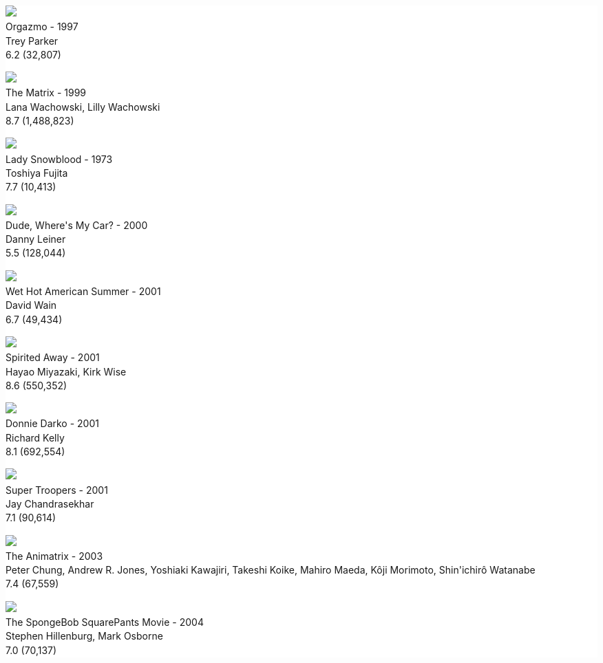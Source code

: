 ![](https://m.media-amazon.com/images/M/MV5BNTYyYjczNGMtMDM0My00NWFlLTk0ZjYtOWY0Y2Q4NmU4NmE4XkEyXkFqcGdeQXVyMTQxNzMzNDI@._V1_SX300.jpg)  
Orgazmo - 1997  
Trey Parker  
6.2 (32,807)  

![](https://m.media-amazon.com/images/M/MV5BNzQzOTk3OTAtNDQ0Zi00ZTVkLWI0MTEtMDllZjNkYzNjNTc4L2ltYWdlXkEyXkFqcGdeQXVyNjU0OTQ0OTY@._V1_SX300.jpg)  
The Matrix - 1999  
Lana Wachowski, Lilly Wachowski  
8.7 (1,488,823)  

![](https://m.media-amazon.com/images/M/MV5BNDEwZDE2MzAtNmU4Yi00ODYxLThhMjgtOWViNDRjYzc2ZGZlXkEyXkFqcGdeQXVyMzAxNjg3MjQ@._V1_SX300.jpg)  
Lady Snowblood - 1973  
Toshiya Fujita  
7.7 (10,413)  

![](https://m.media-amazon.com/images/M/MV5BNzRmN2NjNzktOWE1My00NjVlLWFhNjYtZmFkMzM5YTA2ZTFlXkEyXkFqcGdeQXVyMTQxNzMzNDI@._V1_SX300.jpg)  
Dude, Where's My Car? - 2000  
Danny Leiner  
5.5 (128,044)  

![](https://m.media-amazon.com/images/M/MV5BZjdjYjlhNTctNDY0Yi00ZTM4LWE1MWItYWUzNmYwYWU0OTI4XkEyXkFqcGdeQXVyMTQxNzMzNDI@._V1_SX300.jpg)  
Wet Hot American Summer - 2001  
David Wain  
6.7 (49,434)  

![](https://m.media-amazon.com/images/M/MV5BNmU5OTQ0OWQtOTY0OS00Yjg4LWE1NDYtNDRhYWMxYWY4OTMwXkEyXkFqcGdeQXVyNjU0OTQ0OTY@._V1_SX300.jpg)  
Spirited Away - 2001  
Hayao Miyazaki, Kirk Wise  
8.6 (550,352)  

![](https://m.media-amazon.com/images/M/MV5BZjZlZDlkYTktMmU1My00ZDBiLWFlNjEtYTBhNjVhOTM4ZjJjXkEyXkFqcGdeQXVyMTMxODk2OTU@._V1_SX300.jpg)  
Donnie Darko - 2001  
Richard Kelly  
8.1 (692,554)  

![](https://m.media-amazon.com/images/M/MV5BYzAyOTZjZDItZjNiYy00YTA3LWEyYWMtZTA0NmUzYjZhNjg0XkEyXkFqcGdeQXVyMTQxNzMzNDI@._V1_SX300.jpg)  
Super Troopers - 2001  
Jay Chandrasekhar  
7.1 (90,614)  

![](https://m.media-amazon.com/images/M/MV5BZDEwMGYxNjEtNTE3ZC00Zjg3LThlODMtODVhNzBiMTQ3NGI5XkEyXkFqcGdeQXVyNTAyODkwOQ@@._V1_SX300.jpg)  
The Animatrix - 2003  
Peter Chung, Andrew R. Jones, Yoshiaki Kawajiri, Takeshi Koike, Mahiro Maeda, Kôji Morimoto, Shin'ichirô Watanabe  
7.4 (67,559)  

![](https://m.media-amazon.com/images/M/MV5BOGQwNWE3NmEtMmQwNS00OTY4LWExN2ItN2UwOGJmZjExZTJjXkEyXkFqcGdeQXVyODUwNjEzMzg@._V1_SX300.jpg)  
The SpongeBob SquarePants Movie - 2004  
Stephen Hillenburg, Mark Osborne  
7.0 (70,137)  
